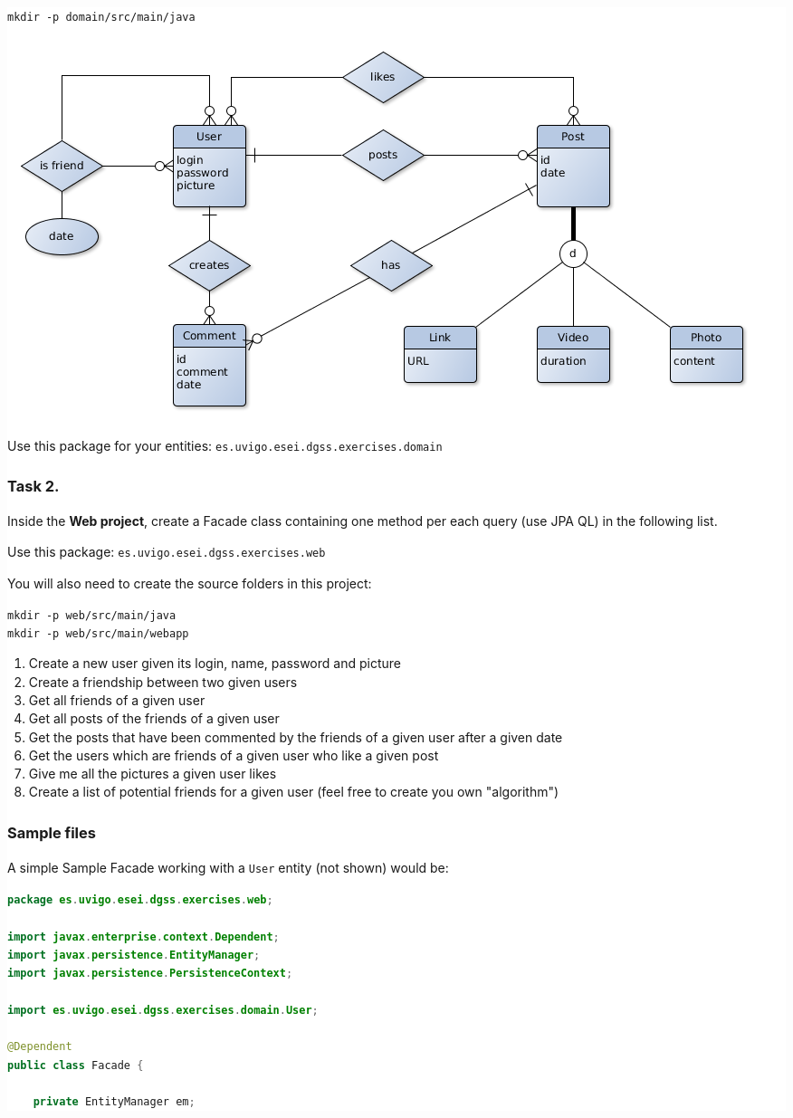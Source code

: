     mkdir -p domain/src/main/java

![Entity-Relationship diagram](ER.png)

Use this package for your entities: `es.uvigo.esei.dgss.exercises.domain`

### Task 2.
Inside the **Web project**, create a Facade class containing one method
per each query (use JPA QL) in the following list.

Use this package: `es.uvigo.esei.dgss.exercises.web`

You will also need to create the source folders in this project:

    mkdir -p web/src/main/java
    mkdir -p web/src/main/webapp

1. Create a new user given its login, name, password and picture
2. Create a friendship between two given users
3. Get all friends of a given user
4. Get all posts of the friends of a given user
5. Get the posts that have been commented by the friends of a given user after
a given date
6. Get the users which are friends of a given user who like a given post
7. Give me all the pictures a given user likes
8. Create a list of potential friends for a given user (feel free to create
you own "algorithm")

### Sample files
A simple Sample Facade working with a `User` entity (not shown) would be:

```java
package es.uvigo.esei.dgss.exercises.web;

import javax.enterprise.context.Dependent;
import javax.persistence.EntityManager;
import javax.persistence.PersistenceContext;

import es.uvigo.esei.dgss.exercises.domain.User;

@Dependent
public class Facade {

	private EntityManager em;

```